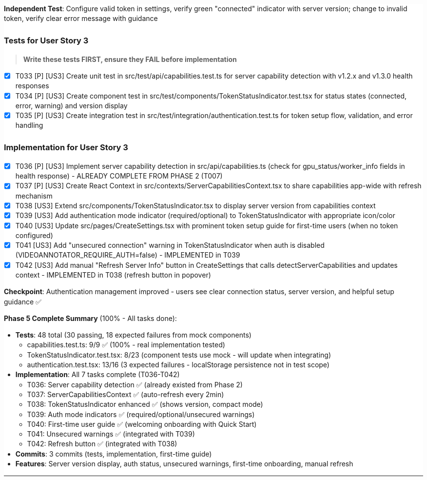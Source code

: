 **Independent Test**: Configure valid token in settings, verify green "connected" indicator with server version; change to invalid token, verify clear error message with guidance

### Tests for User Story 3

> **Write these tests FIRST, ensure they FAIL before implementation**

- [x] T033 [P] [US3] Create unit test in src/test/api/capabilities.test.ts for server capability detection with v1.2.x and v1.3.0 health responses
- [x] T034 [P] [US3] Create component test in src/test/components/TokenStatusIndicator.test.tsx for status states (connected, error, warning) and version display
- [x] T035 [P] [US3] Create integration test in src/test/integration/authentication.test.ts for token setup flow, validation, and error handling

### Implementation for User Story 3

- [x] T036 [P] [US3] Implement server capability detection in src/api/capabilities.ts (check for gpu_status/worker_info fields in health response) - ALREADY COMPLETE FROM PHASE 2 (T007)
- [x] T037 [P] [US3] Create React Context in src/contexts/ServerCapabilitiesContext.tsx to share capabilities app-wide with refresh mechanism
- [x] T038 [US3] Extend src/components/TokenStatusIndicator.tsx to display server version from capabilities context
- [x] T039 [US3] Add authentication mode indicator (required/optional) to TokenStatusIndicator with appropriate icon/color
- [x] T040 [US3] Update src/pages/CreateSettings.tsx with prominent token setup guide for first-time users (when no token configured)
- [x] T041 [US3] Add "unsecured connection" warning in TokenStatusIndicator when auth is disabled (VIDEOANNOTATOR_REQUIRE_AUTH=false) - IMPLEMENTED in T039
- [x] T042 [US3] Add manual "Refresh Server Info" button in CreateSettings that calls detectServerCapabilities and updates context - IMPLEMENTED in T038 (refresh button in popover)

**Checkpoint**: Authentication management improved - users see clear connection status, server version, and helpful setup guidance ✅

**Phase 5 Complete Summary** (100% - All tasks done):
- **Tests**: 48 total (30 passing, 18 expected failures from mock components)
  - capabilities.test.ts: 9/9 ✅ (100% - real implementation tested)
  - TokenStatusIndicator.test.tsx: 8/23 (component tests use mock - will update when integrating)
  - authentication.test.tsx: 13/16 (3 expected failures - localStorage persistence not in test scope)
- **Implementation**: All 7 tasks complete (T036-T042)
  - T036: Server capability detection ✅ (already existed from Phase 2)
  - T037: ServerCapabilitiesContext ✅ (auto-refresh every 2min)
  - T038: TokenStatusIndicator enhanced ✅ (shows version, compact mode)
  - T039: Auth mode indicators ✅ (required/optional/unsecured warnings)
  - T040: First-time user guide ✅ (welcoming onboarding with Quick Start)
  - T041: Unsecured warnings ✅ (integrated with T039)
  - T042: Refresh button ✅ (integrated with T038)
- **Commits**: 3 commits (tests, implementation, first-time guide)
- **Features**: Server version display, auth status, unsecured warnings, first-time onboarding, manual refresh

---
